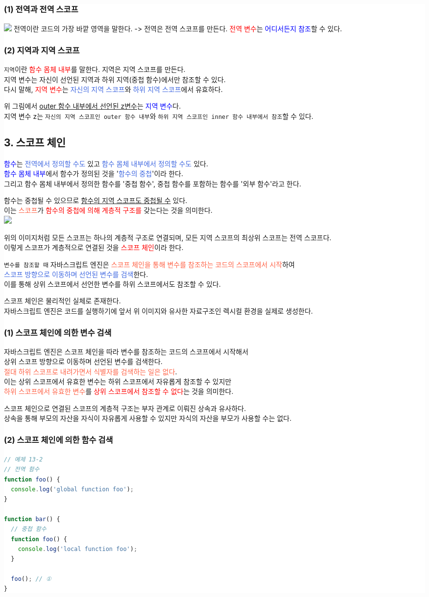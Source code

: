 ### (1) 전역과 전역 스코프
<img src="https://user-images.githubusercontent.com/87808288/168416107-2c893ad2-0b0f-47a9-a140-dc589792dba6.png" width="700">  
전역이란 코드의 가장 바깥 영역을 말한다. -> 전역은 전역 스코프를 만든다.  
<span style="color:red">전역 변수</span>는 <span style="color:blue">어디서든지 참조</span>할 수 있다.  

### (2) 지역과 지역 스코프
`지역`이란 <span style="color:red">함수 몸체 내부</span>를 말한다. 지역은 지역 스코프를 만든다.  
지역 변수는 자신이 선언된 지역과 하위 지역(중첩 함수)에서만 참조할 수 있다.  
다시 말해, <span style="color:red">지역 변수</span>는 <span style="color:royalblue">자신의 지역 스코프</span>와 <span style="color:royalblue">하위 지역 스코프</span>에서 유효하다.  

위 그림에서 <u>outer 함수 내부에서 선언된 z변수</u>는 <span style="color:blue">지역 변수</span>다.  
지역 변수 z는 `자신의 지역 스코프인 outer 함수 내부`와 `하위 지역 스코프인 inner 함수 내부에서 참조`할 수 있다.  

## 3. 스코프 체인
<span style="color:blue">함수</span>는 <span style="color:royalblue">전역에서 정의할 수도</span> 있고 <span style="color:royalblue">함수 몸체 내부에서 정의할 수도</span> 있다.  
<span style="color:blue">함수 몸체 내부</span>에서 함수가 정의된 것을 '<span style="color:royalblue">함수의 중첩</span>'이라 한다.  
그리고 함수 몸체 내부에서 정의한 함수를 '중첩 함수', 중첩 함수를 포함하는 함수를 '외부 함수'라고 한다.  

함수는 중첩될 수 있으므로 <u>함수의 지역 스코프도 중첩될 수</u> 있다.  
이는 <span style="color:tomato">스코프</span>가 <span style="color:red">함수의 중첩에 의해 계층적 구조를</span> 갖는다는 것을 의미한다.  
<img src="https://user-images.githubusercontent.com/87808288/179341271-0af12064-ae37-4866-b74b-821cfb673ff5.png" width="280">  

위의 이미지처럼 모든 스코프는 하나의 계층적 구조로 연결되며, 모든 지역 스코프의 최상위 스코프는 전역 스코프다.  
이렇게 스코프가 계층적으로 연결된 것을 <span style="color:red">스코프 체인</span>이라 한다.  

`변수를 참조할 때` 자바스크립트 엔진은 <span style="color:tomato">스코프 체인을 통해 변수를 참조하는 코드의 스코프에서 시작</span>하여  
<span style="color:royalblue">스코프 방향으로 이동하며 선언된 변수를 검색</span>한다.  
이를 통해 상위 스코프에서 선언한 변수를 하위 스코프에서도 참조할 수 있다.  

스코프 체인은 물리적인 실체로 존재한다.  
자바스크립트 엔진은 코드를 실행하기에 앞서 위 이미지와 유사한 자료구조인 렉시컬 환경을 실제로 생성한다.  

### (1) 스코프 체인에 의한 변수 검색
자바스크립트 엔진은 스코프 체인을 따라 변수를 참조하는 코드의 스코프에서 시작해서   
상위 스코프 방향으로 이동하며 선언된 변수를 검색한다.  
<span style="color:tomato">절대 하위 스코프로 내려가면서 식별자를 검색하는 일은 없다</span>.  
이는 상위 스코프에서 유효한 변수는 하위 스코프에서 자유롭게 참조할 수 있지만  
<span style="color:tomato">하위 스코프에서 유효한 변수</span>를 <span style="color:red">상위 스코프에서 참조할 수 없다</span>는 것을 의미한다.  

스코프 체인으로 연결된 스코프의 계층적 구조는 부자 관계로 이뤄진 상속과 유사하다.  
상속을 통해 부모의 자산을 자식이 자유롭게 사용할 수 있지만 자식의 자산을 부모가 사용할 수는 없다.  

### (2) 스코프 체인에 의한 함수 검색

```js
// 예제 13-2
// 전역 함수
function foo() {
  console.log('global function foo');
}

function bar() {
  // 중첩 함수
  function foo() {
    console.log('local function foo');
  }

  foo(); // ① 
}
```